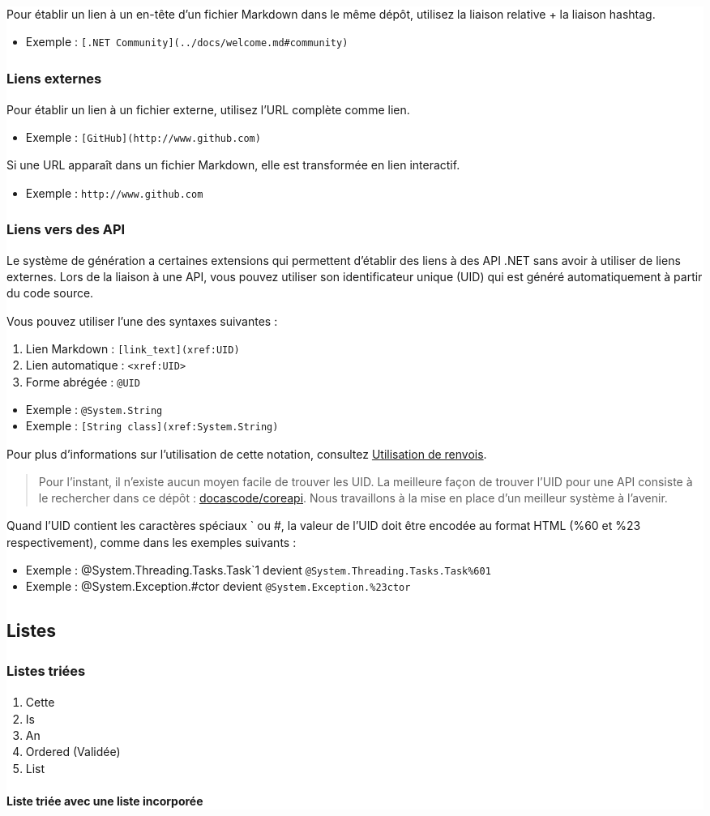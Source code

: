 Pour établir un lien à un en-tête d’un fichier Markdown dans le même dépôt, utilisez la liaison relative + la liaison hashtag.

- Exemple : `[.NET Community](../docs/welcome.md#community)`

### <a name="external-links"></a>Liens externes

Pour établir un lien à un fichier externe, utilisez l’URL complète comme lien.

- Exemple : `[GitHub](http://www.github.com)`

Si une URL apparaît dans un fichier Markdown, elle est transformée en lien interactif.

- Exemple : `http://www.github.com`

### <a name="links-to-apis"></a>Liens vers des API

Le système de génération a certaines extensions qui permettent d’établir des liens à des API .NET sans avoir à utiliser de liens externes.
Lors de la liaison à une API, vous pouvez utiliser son identificateur unique (UID) qui est généré automatiquement à partir du code source.

Vous pouvez utiliser l’une des syntaxes suivantes :

1. Lien Markdown : `[link_text](xref:UID)`
2. Lien automatique : `<xref:UID>`
3. Forme abrégée : `@UID`

- Exemple : `@System.String`
- Exemple : `[String class](xref:System.String)`

Pour plus d’informations sur l’utilisation de cette notation, consultez [Utilisation de renvois](https://dotnet.github.io/docfx/tutorial/links_and_cross_references.html#using-cross-reference).

> Pour l’instant, il n’existe aucun moyen facile de trouver les UID. La meilleure façon de trouver l’UID pour une API consiste à le rechercher dans ce dépôt : [docascode/coreapi](https://github.com/docascode/coreapi). Nous travaillons à la mise en place d’un meilleur système à l’avenir.

Quand l’UID contient les caractères spéciaux \` ou \#, la valeur de l’UID doit être encodée au format HTML (%60 et %23 respectivement), comme dans les exemples suivants :

- Exemple : @System.Threading.Tasks.Task\`1 devient `@System.Threading.Tasks.Task%601`
- Exemple : @System.Exception.\#ctor devient `@System.Exception.%23ctor`

## <a name="lists"></a>Listes

### <a name="ordered-lists"></a>Listes triées

1. Cette
1. Is
1. An
1. Ordered (Validée)
1. List

#### <a name="ordered-list-with-an-embedded-list"></a>Liste triée avec une liste incorporée
